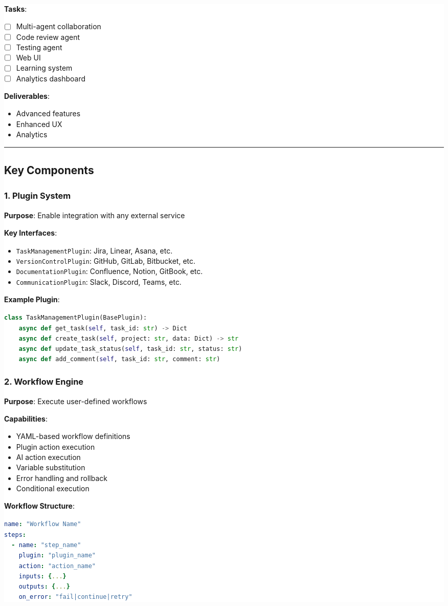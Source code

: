 **Tasks**:
- [ ] Multi-agent collaboration
- [ ] Code review agent
- [ ] Testing agent
- [ ] Web UI
- [ ] Learning system
- [ ] Analytics dashboard

**Deliverables**:
- Advanced features
- Enhanced UX
- Analytics

---

## Key Components

### 1. Plugin System

**Purpose**: Enable integration with any external service

**Key Interfaces**:
- `TaskManagementPlugin`: Jira, Linear, Asana, etc.
- `VersionControlPlugin`: GitHub, GitLab, Bitbucket, etc.
- `DocumentationPlugin`: Confluence, Notion, GitBook, etc.
- `CommunicationPlugin`: Slack, Discord, Teams, etc.

**Example Plugin**:
```python
class TaskManagementPlugin(BasePlugin):
    async def get_task(self, task_id: str) -> Dict
    async def create_task(self, project: str, data: Dict) -> str
    async def update_task_status(self, task_id: str, status: str)
    async def add_comment(self, task_id: str, comment: str)
```

### 2. Workflow Engine

**Purpose**: Execute user-defined workflows

**Capabilities**:
- YAML-based workflow definitions
- Plugin action execution
- AI action execution
- Variable substitution
- Error handling and rollback
- Conditional execution

**Workflow Structure**:
```yaml
name: "Workflow Name"
steps:
  - name: "step_name"
    plugin: "plugin_name"
    action: "action_name"
    inputs: {...}
    outputs: {...}
    on_error: "fail|continue|retry"
```
